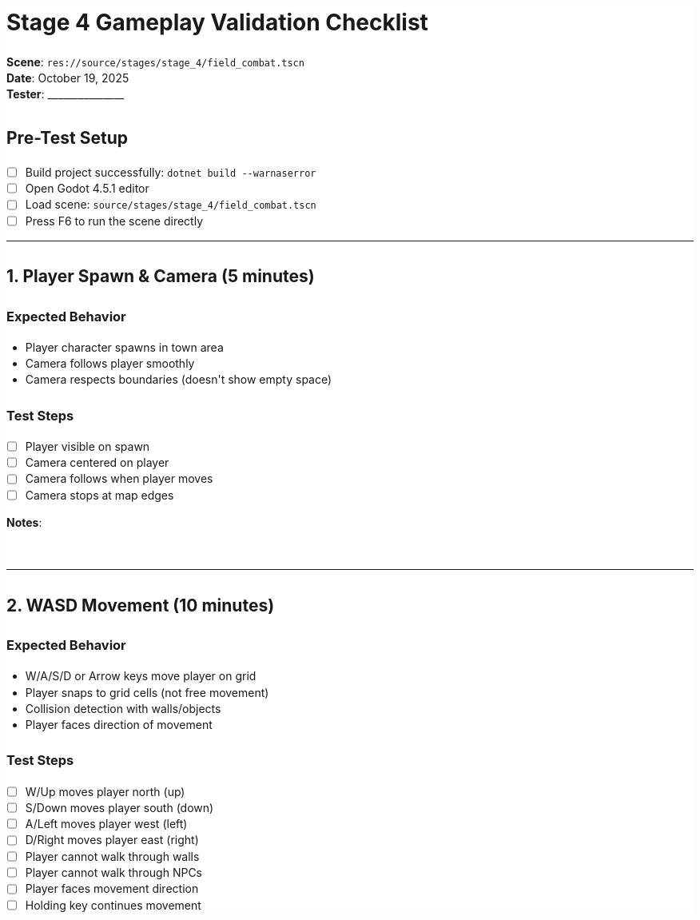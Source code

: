 # Stage 4 Gameplay Validation Checklist

**Scene**: `res://source/stages/stage_4/field_combat.tscn`  
**Date**: October 19, 2025  
**Tester**: _______________

## Pre-Test Setup

- [ ] Build project successfully: `dotnet build --warnaserror`
- [ ] Open Godot 4.5.1 editor
- [ ] Load scene: `source/stages/stage_4/field_combat.tscn`
- [ ] Press F6 to run the scene directly

---

## 1. Player Spawn & Camera (5 minutes)

### Expected Behavior

- Player character spawns in town area
- Camera follows player smoothly
- Camera respects boundaries (doesn't show empty space)

### Test Steps

- [ ] Player visible on spawn
- [ ] Camera centered on player
- [ ] Camera follows when player moves
- [ ] Camera stops at map edges

**Notes**:

```


```

---

## 2. WASD Movement (10 minutes)

### Expected Behavior

- W/A/S/D or Arrow keys move player on grid
- Player snaps to grid cells (not free movement)
- Collision detection with walls/objects
- Player faces direction of movement

### Test Steps

- [ ] W/Up moves player north (up)
- [ ] S/Down moves player south (down)
- [ ] A/Left moves player west (left)
- [ ] D/Right moves player east (right)
- [ ] Player cannot walk through walls
- [ ] Player cannot walk through NPCs
- [ ] Player faces movement direction
- [ ] Holding key continues movement
